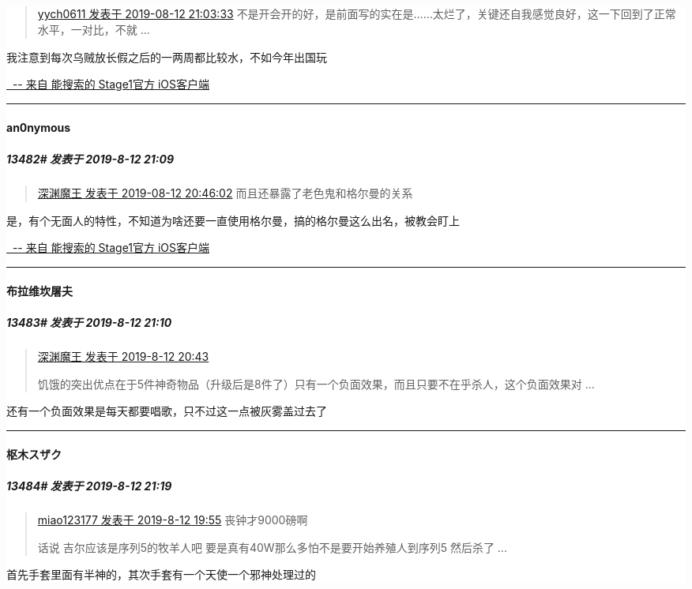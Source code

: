 

<blockquote><a href="httphttps://bbs.saraba1st.com/2b/forum.php?mod=redirect&amp;goto=findpost&amp;pid=44887343&amp;ptid=1595632" target="_blank">yych0611 发表于 2019-08-12 21:03:33</a>
不是开会开的好，是前面写的实在是……太烂了，关键还自我感觉良好，这一下回到了正常水平，一对比，不就 ...</blockquote>我注意到每次乌贼放长假之后的一两周都比较水，不如今年出国玩

[  -- 来自 能搜索的 Stage1官方 iOS客户端](https://itunes.apple.com/fi/app/saraba1st/id1221237470?mt=8)







*****

####  an0nymous  
##### 13482#       发表于 2019-8-12 21:09



<blockquote><a href="httphttps://bbs.saraba1st.com/2b/forum.php?mod=redirect&amp;goto=findpost&amp;pid=44887177&amp;ptid=1595632" target="_blank">深渊魔王 发表于 2019-08-12 20:46:02</a>
而且还暴露了老色鬼和格尔曼的关系</blockquote>是，有个无面人的特性，不知道为啥还要一直使用格尔曼，搞的格尔曼这么出名，被教会盯上

[  -- 来自 能搜索的 Stage1官方 iOS客户端](https://itunes.apple.com/fi/app/saraba1st/id1221237470?mt=8)







*****

####  布拉维坎屠夫  
##### 13483#       发表于 2019-8-12 21:10



<blockquote><a href="httphttps://bbs.saraba1st.com/2b/forum.php?mod=redirect&amp;goto=findpost&amp;pid=44887153&amp;ptid=1595632" target="_blank">深渊魔王 发表于 2019-8-12 20:43</a>

饥饿的突出优点在于5件神奇物品（升级后是8件了）只有一个负面效果，而且只要不在乎杀人，这个负面效果对 ...</blockquote>
还有一个负面效果是每天都要唱歌，只不过这一点被灰雾盖过去了







*****

####  枢木スザク  
##### 13484#       发表于 2019-8-12 21:19



<blockquote><a href="httphttps://bbs.saraba1st.com/2b/forum.php?mod=redirect&amp;goto=findpost&amp;pid=44886616&amp;ptid=1595632" target="_blank">miao123177 发表于 2019-8-12 19:55</a>
丧钟才9000磅啊

话说 吉尔应该是序列5的牧羊人吧 要是真有40W那么多怕不是要开始养殖人到序列5 然后杀了 ...</blockquote>
首先手套里面有半神的，其次手套有一个天使一个邪神处理过的
